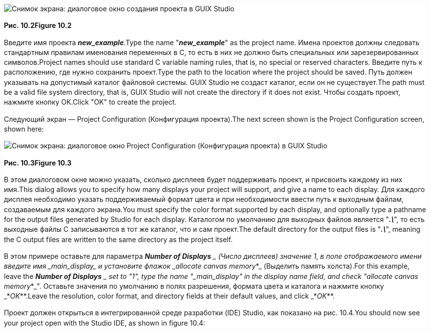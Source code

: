 ![Снимок экрана: диалоговое окно создания проекта в GUIX Studio](./media/guix-studio/create_new_project.png)

<span data-ttu-id="7929c-114">**Рис. 10.2**</span><span class="sxs-lookup"><span data-stu-id="7929c-114">**Figure 10.2**</span></span>

<span data-ttu-id="7929c-115">Введите имя проекта ***new_example***.</span><span class="sxs-lookup"><span data-stu-id="7929c-115">Type the name "***new_example***" as the project name.</span></span> <span data-ttu-id="7929c-116">Имена проектов должны следовать стандартным правилам именования переменных в C, то есть в них не должно быть специальных или зарезервированных символов.</span><span class="sxs-lookup"><span data-stu-id="7929c-116">Project names should use standard C variable naming rules, that is, no special or reserved characters.</span></span> <span data-ttu-id="7929c-117">Введите путь к расположению, где нужно сохранить проект.</span><span class="sxs-lookup"><span data-stu-id="7929c-117">Type the path to the location where the project should be saved.</span></span> <span data-ttu-id="7929c-118">Путь должен указывать на допустимый каталог файловой системы. GUIX Studio не создаст каталог, если он не существует.</span><span class="sxs-lookup"><span data-stu-id="7929c-118">The path must be a valid file system directory, that is, GUIX Studio will not create the directory if it does not exist.</span></span> <span data-ttu-id="7929c-119">Чтобы создать проект, нажмите кнопку OK.</span><span class="sxs-lookup"><span data-stu-id="7929c-119">Click "OK" to create the project.</span></span>

<span data-ttu-id="7929c-120">Следующий экран — Project Configuration (Конфигурация проекта).</span><span class="sxs-lookup"><span data-stu-id="7929c-120">The next screen shown is the Project Configuration screen, shown here:</span></span>

![Снимок экрана: диалоговое окно Project Configuration (Конфигурация проекта) в GUIX Studio](./media/guix-studio/config_new_project.png)

<span data-ttu-id="7929c-122">**Рис. 10.3**</span><span class="sxs-lookup"><span data-stu-id="7929c-122">**Figure 10.3**</span></span>

<span data-ttu-id="7929c-123">В этом диалоговом окне можно указать, сколько дисплеев будет поддерживать проект, и присвоить каждому из них имя.</span><span class="sxs-lookup"><span data-stu-id="7929c-123">This dialog allows you to specify how many displays your project will support, and give a name to each display.</span></span> <span data-ttu-id="7929c-124">Для каждого дисплея необходимо указать поддерживаемый формат цвета и при необходимости ввести путь к выходным файлам, создаваемым для каждого экрана.</span><span class="sxs-lookup"><span data-stu-id="7929c-124">You must specify the color format supported by each display, and optionally type a pathname for the output files generated by Studio for each display.</span></span> <span data-ttu-id="7929c-125">Каталогом по умолчанию для выходных файлов является "***.\\***", то есть выходные файлы C записываются в тот же каталог, что и сам проект.</span><span class="sxs-lookup"><span data-stu-id="7929c-125">The default directory for the output files is "***.\\***", meaning the C output files are written to the same directory as the project itself.</span></span>

<span data-ttu-id="7929c-126">В этом примере оставьте для параметра ***Number of Displays** _ (Число дисплеев) значение 1, в поле отображаемого имени введите имя _*_main_display_*_ и установите флажок _*_allocate canvas memory_\*_ (Выделить память холста).</span><span class="sxs-lookup"><span data-stu-id="7929c-126">For this example, leave the ***Number of Displays** _ set to "1", type the name "_*_main_display_*_" in the display name field, and check "_*_allocate canvas memory_\*_".</span></span> <span data-ttu-id="7929c-127">Оставьте значения по умолчанию в полях разрешения, формата цвета и каталога и нажмите кнопку _\*_OK_\*\*.</span><span class="sxs-lookup"><span data-stu-id="7929c-127">Leave the resolution, color format, and directory fields at their default values, and click _\*_OK_\*\*.</span></span>

<span data-ttu-id="7929c-128">Проект должен открыться в интегрированной среде разработки (IDE) Studio, как показано на рис. 10.4.</span><span class="sxs-lookup"><span data-stu-id="7929c-128">You should now see your project open with the Studio IDE, as shown in figure 10.4:</span></span>
